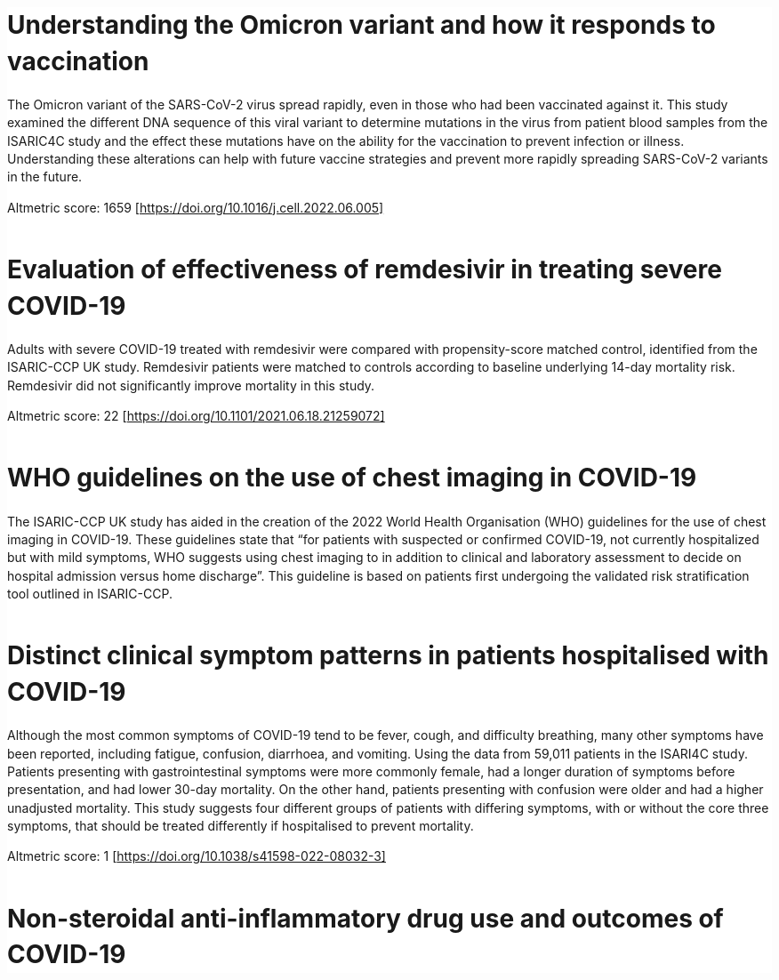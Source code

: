 
# Understanding the Omicron variant and how it responds to vaccination

The Omicron variant of the SARS-CoV-2 virus spread rapidly, even in those who had been vaccinated against it. This study examined the different DNA sequence of this viral variant to determine mutations in the virus from patient blood samples from the ISARIC4C study and the effect these mutations have on the ability for the vaccination to prevent infection or illness. Understanding these alterations can help with future vaccine strategies and prevent more rapidly spreading SARS-CoV-2 variants in the future.

Altmetric score: 1659 [https://doi.org/10.1016/j.cell.2022.06.005]


# Evaluation of effectiveness of remdesivir in treating severe COVID-19

Adults with severe COVID-19 treated with remdesivir were compared with propensity-score matched control, identified from the ISARIC-CCP UK study. Remdesivir patients were matched to controls according to baseline underlying 14-day mortality risk. Remdesivir did not significantly improve mortality in this study.

Altmetric score: 22 [https://doi.org/10.1101/2021.06.18.21259072]


# WHO guidelines on the use of chest imaging in COVID-19

The ISARIC-CCP UK study has aided in the creation of the 2022 World Health Organisation (WHO) guidelines for the use of chest imaging in COVID-19. These guidelines state that “for patients with suspected or confirmed COVID-19, not currently hospitalized but with mild symptoms, WHO suggests using chest imaging to in addition to clinical and laboratory assessment to decide on hospital admission versus home discharge”. This guideline is based on patients first undergoing the validated risk stratification tool outlined in ISARIC-CCP.




# Distinct clinical symptom patterns in patients hospitalised with COVID-19

Although the most common symptoms of COVID-19 tend to be fever, cough, and difficulty breathing, many other symptoms have been reported, including fatigue, confusion, diarrhoea, and vomiting. Using the data from 59,011 patients in the ISARI4C study. Patients presenting with gastrointestinal symptoms were more commonly female, had a longer duration of symptoms before presentation, and had lower 30-day mortality. On the other hand, patients presenting with confusion were older and had a higher unadjusted mortality. This study suggests four different groups of patients with differing symptoms, with or without the core three symptoms, that should be treated differently if hospitalised to prevent mortality.

Altmetric score: 1 [https://doi.org/10.1038/s41598-022-08032-3]


# Non-steroidal anti-inflammatory drug use and outcomes of COVID-19
